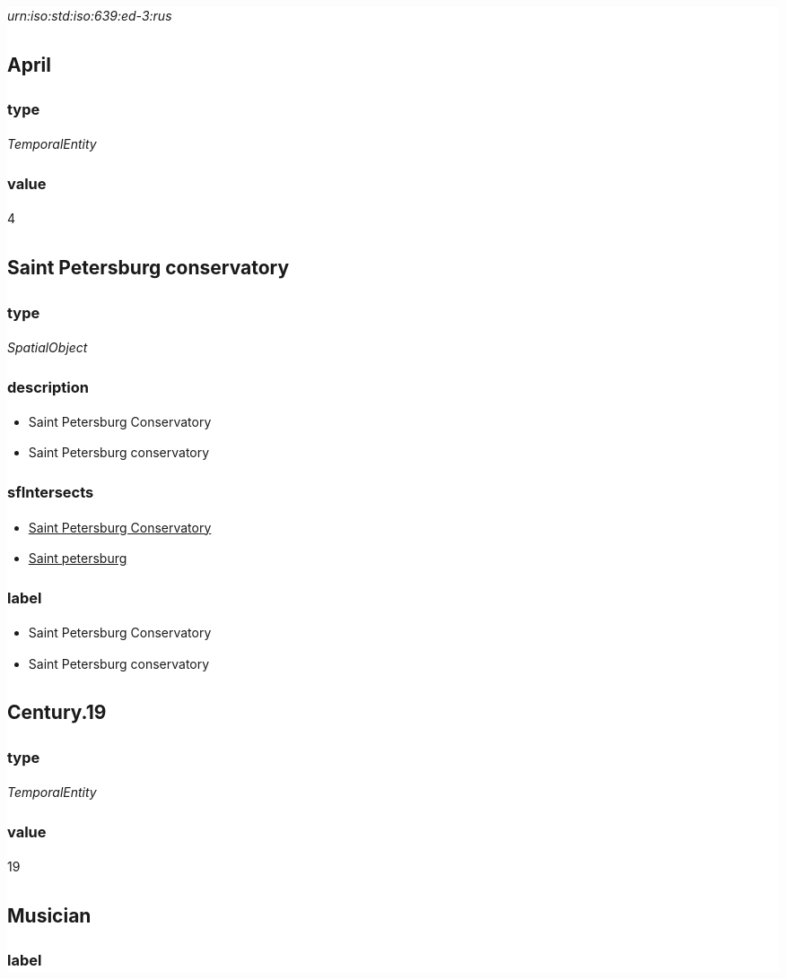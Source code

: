 *urn:iso:std:iso:639:ed-3:rus*

## April

### type


*TemporalEntity*

### value


4

## Saint Petersburg conservatory

### type


*SpatialObject*

### description

 - Saint Petersburg Conservatory

 - Saint Petersburg conservatory

### sfIntersects

 - [Saint Petersburg Conservatory](#Saint-Petersburg-Conservatory)

 - [Saint petersburg](#Saint-petersburg)

### label

 - Saint Petersburg Conservatory

 - Saint Petersburg conservatory

## Century.19

### type


*TemporalEntity*

### value


19

## Musician

### label

